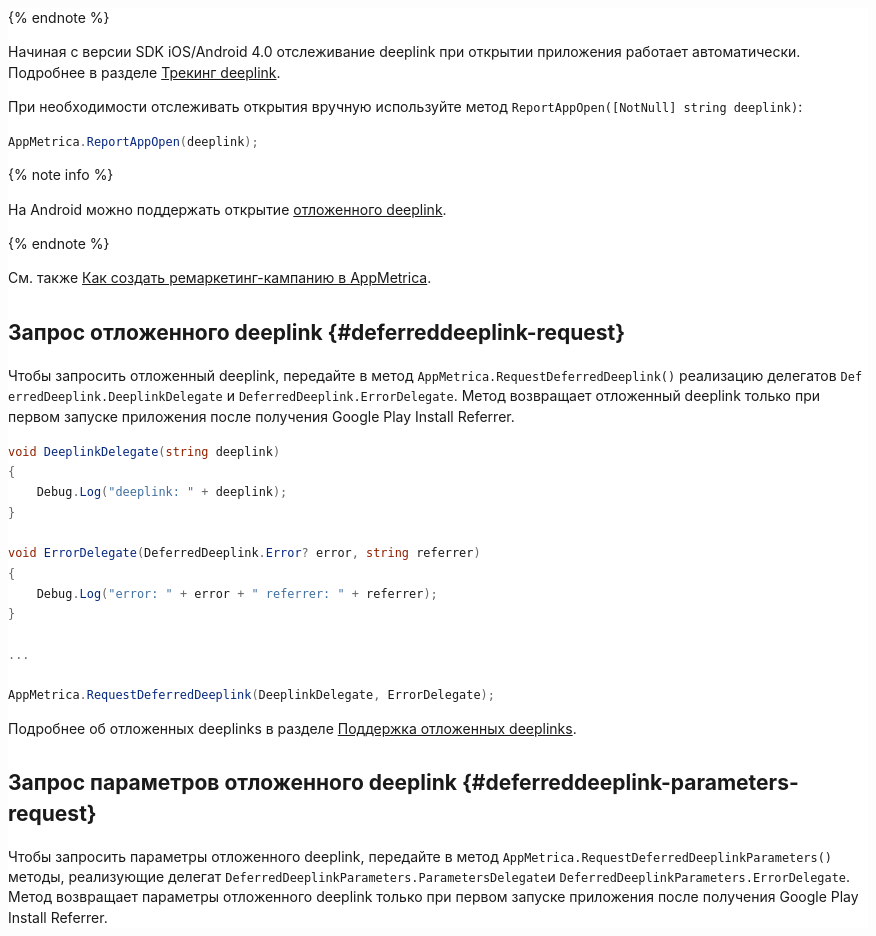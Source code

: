 {% endnote %}

Начиная с версии SDK iOS/Android 4.0 отслеживание deeplink при открытии приложения работает автоматически. Подробнее в разделе [Трекинг deeplink](../../../data-collection/deeplinks.md). 

При необходимости отслеживать открытия вручную используйте метод `ReportAppOpen([NotNull] string deeplink)`:

```csharp translate=no
AppMetrica.ReportAppOpen(deeplink);
```

{% note info %}

На Android можно поддержать открытие [отложенного deeplink](../../android/analytics/android-deferred-deeplinks.md).

{% endnote %}

См. также [Как создать ремаркетинг-кампанию в AppMetrica](../../../troubleshooting/troubleshooting.md#remarketing-campaign).

## Запрос отложенного deeplink {#deferreddeeplink-request}

Чтобы запросить отложенный deeplink, передайте в метод `AppMetrica.RequestDeferredDeeplink()` реализацию делегатов `DeferredDeeplink.DeeplinkDelegate` и `DeferredDeeplink.ErrorDelegate`. Метод возвращает отложенный deeplink только при первом запуске приложения после получения Google Play Install Referrer.

```csharp translate=no
void DeeplinkDelegate(string deeplink)
{
    Debug.Log("deeplink: " + deeplink);
}

void ErrorDelegate(DeferredDeeplink.Error? error, string referrer)
{
    Debug.Log("error: " + error + " referrer: " + referrer);
}

...

AppMetrica.RequestDeferredDeeplink(DeeplinkDelegate, ErrorDelegate);
```

Подробнее об отложенных deeplinks в разделе [Поддержка отложенных deeplinks](../../android/analytics/android-deferred-deeplinks.md).

## Запрос параметров отложенного deeplink {#deferreddeeplink-parameters-request}

Чтобы запросить параметры отложенного deeplink, передайте в метод `AppMetrica.RequestDeferredDeeplinkParameters()` методы, реализующие делегат `DeferredDeeplinkParameters.ParametersDelegate`и `DeferredDeeplinkParameters.ErrorDelegate`. Метод возвращает параметры отложенного deeplink только при первом запуске приложения после получения Google Play Install Referrer.
